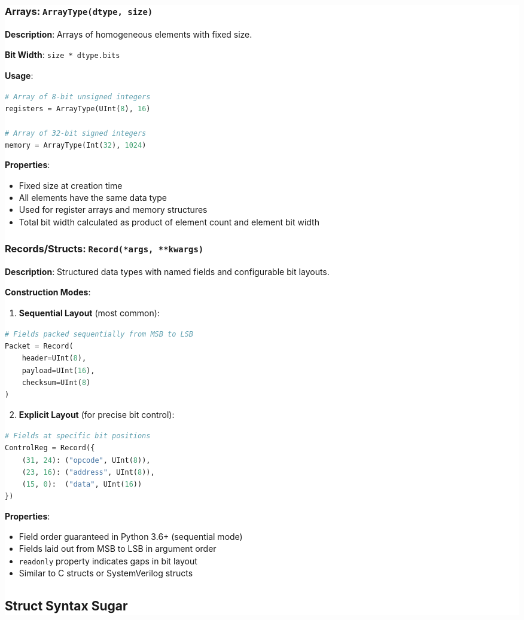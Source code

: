 ### Arrays: `ArrayType(dtype, size)`

**Description**: Arrays of homogeneous elements with fixed size.

**Bit Width**: `size * dtype.bits`

**Usage**:
```python
# Array of 8-bit unsigned integers
registers = ArrayType(UInt(8), 16)

# Array of 32-bit signed integers  
memory = ArrayType(Int(32), 1024)
```

**Properties**:
- Fixed size at creation time
- All elements have the same data type
- Used for register arrays and memory structures
- Total bit width calculated as product of element count and element bit width

### Records/Structs: `Record(*args, **kwargs)`

**Description**: Structured data types with named fields and configurable bit layouts.

**Construction Modes**:

1. **Sequential Layout** (most common):
```python
# Fields packed sequentially from MSB to LSB
Packet = Record(
    header=UInt(8),
    payload=UInt(16), 
    checksum=UInt(8)
)
```

2. **Explicit Layout** (for precise bit control):
```python
# Fields at specific bit positions
ControlReg = Record({
    (31, 24): ("opcode", UInt(8)),
    (23, 16): ("address", UInt(8)),
    (15, 0):  ("data", UInt(16))
})
```

**Properties**:
- Field order guaranteed in Python 3.6+ (sequential mode)
- Fields laid out from MSB to LSB in argument order
- `readonly` property indicates gaps in bit layout
- Similar to C structs or SystemVerilog structs

## Struct Syntax Sugar

